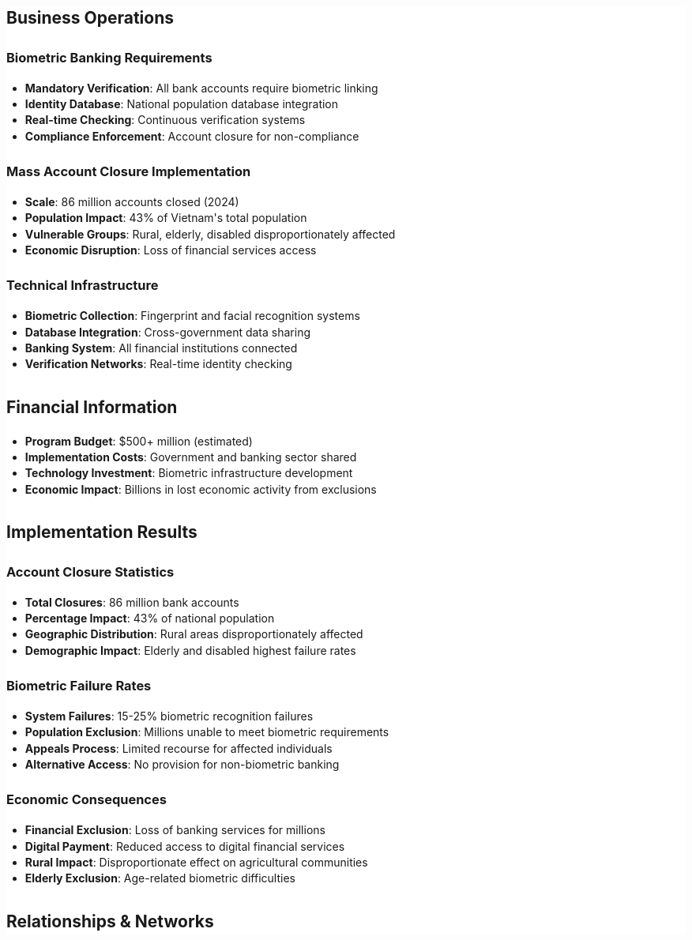 ## Business Operations

### Biometric Banking Requirements
- **Mandatory Verification**: All bank accounts require biometric linking
- **Identity Database**: National population database integration
- **Real-time Checking**: Continuous verification systems
- **Compliance Enforcement**: Account closure for non-compliance

### Mass Account Closure Implementation
- **Scale**: 86 million accounts closed (2024)
- **Population Impact**: 43% of Vietnam's total population
- **Vulnerable Groups**: Rural, elderly, disabled disproportionately affected
- **Economic Disruption**: Loss of financial services access

### Technical Infrastructure
- **Biometric Collection**: Fingerprint and facial recognition systems
- **Database Integration**: Cross-government data sharing
- **Banking System**: All financial institutions connected
- **Verification Networks**: Real-time identity checking

## Financial Information
- **Program Budget**: $500+ million (estimated)
- **Implementation Costs**: Government and banking sector shared
- **Technology Investment**: Biometric infrastructure development
- **Economic Impact**: Billions in lost economic activity from exclusions

## Implementation Results

### Account Closure Statistics
- **Total Closures**: 86 million bank accounts
- **Percentage Impact**: 43% of national population
- **Geographic Distribution**: Rural areas disproportionately affected
- **Demographic Impact**: Elderly and disabled highest failure rates

### Biometric Failure Rates
- **System Failures**: 15-25% biometric recognition failures
- **Population Exclusion**: Millions unable to meet biometric requirements
- **Appeals Process**: Limited recourse for affected individuals
- **Alternative Access**: No provision for non-biometric banking

### Economic Consequences
- **Financial Exclusion**: Loss of banking services for millions
- **Digital Payment**: Reduced access to digital financial services
- **Rural Impact**: Disproportionate effect on agricultural communities
- **Elderly Exclusion**: Age-related biometric difficulties

## Relationships & Networks
